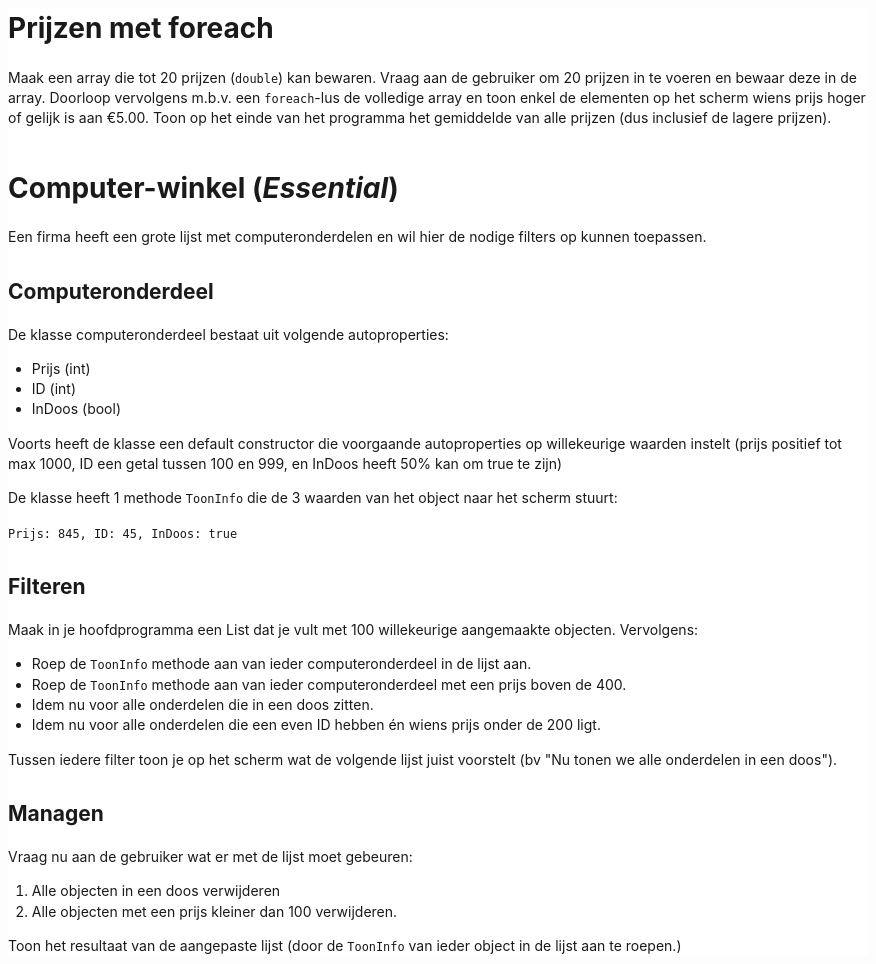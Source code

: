 # Prijzen met foreach

Maak een array die tot 20 prijzen (``double``) kan bewaren. Vraag aan de gebruiker om 20 prijzen in te voeren en bewaar deze in de array. Doorloop vervolgens m.b.v. een ``foreach``-lus de volledige array en toon enkel de elementen op het scherm wiens prijs hoger of gelijk is aan €5.00. Toon op het einde van het programma het gemiddelde van alle prijzen (dus inclusief de lagere prijzen).

# Computer-winkel (*Essential*)

Een firma heeft een grote lijst met computeronderdelen en wil hier de nodige filters op kunnen toepassen.

## Computeronderdeel
De klasse computeronderdeel bestaat uit volgende autoproperties:

* Prijs (int)
* ID (int)
* InDoos (bool)

Voorts heeft de klasse een default constructor die voorgaande autoproperties op willekeurige waarden instelt (prijs positief tot max 1000, ID een getal tussen 100 en 999, en InDoos heeft 50% kan om true te zijn)

De klasse heeft 1 methode ``ToonInfo`` die de 3 waarden van het object naar het scherm stuurt:

```text
Prijs: 845, ID: 45, InDoos: true
```

## Filteren

Maak in je hoofdprogramma een List<ComputerOnderdeel> dat je vult met 100 willekeurige  aangemaakte objecten.
Vervolgens:

* Roep de ``ToonInfo`` methode aan van ieder computeronderdeel in de lijst aan.
* Roep de ``ToonInfo`` methode aan van ieder computeronderdeel met een prijs boven de 400.
* Idem nu voor alle onderdelen die in een doos zitten.
* Idem nu voor alle onderdelen die een even ID hebben én wiens prijs onder de 200 ligt.

Tussen iedere filter toon je op het scherm wat de volgende lijst juist voorstelt (bv "Nu tonen we alle onderdelen in een doos").

## Managen

Vraag nu aan de gebruiker wat er met de lijst moet gebeuren:

1. Alle objecten in een doos verwijderen
2. Alle objecten met een prijs kleiner dan 100 verwijderen.

Toon het resultaat van de aangepaste lijst (door de ``ToonInfo`` van ieder object in de lijst aan te roepen.)
